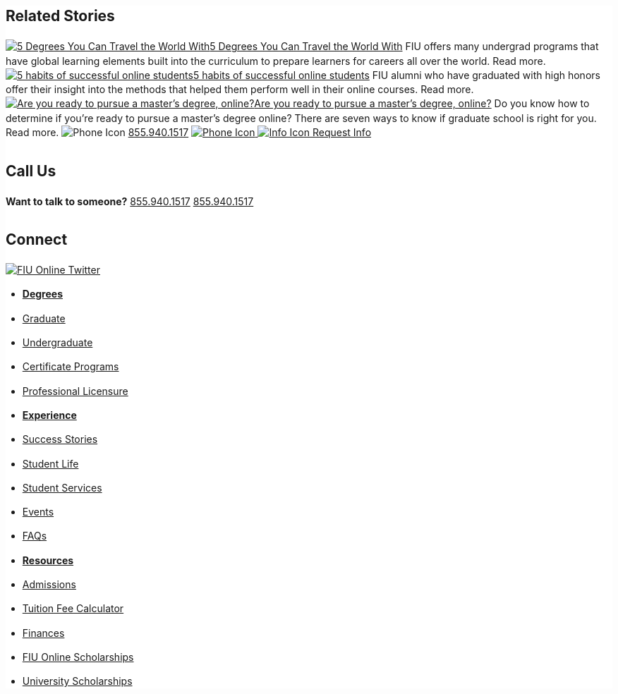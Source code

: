 
## Related Stories
[![5 Degrees You Can Travel the World With](https://fiuonline.fiu.edu/_assets/images/press/5-degrees-you-can-travel-the-world-with.jpg)5 Degrees You Can Travel the World With](https://fiuonline.fiu.edu/about-us/story-hub/student/5-degrees-you-can-travel-the-world-with.php)
FIU offers many undergrad programs that have global learning elements built into the curriculum to prepare learners for careers all over the world. Read more.
[![5 habits of successful online students](https://fiuonline.fiu.edu/_assets/images/press/5-habits-of-success.jpg)5 habits of successful online students](https://fiuonline.fiu.edu/about-us/story-hub/student/5-habits-of-successful-online-students.php)
FIU alumni who have graduated with high honors offer their insight into the methods that helped them perform well in their online courses. Read more.
[![Are you ready to pursue a master’s degree, online?](https://fiuonline.fiu.edu/_assets/images/press/ready-for-grad-school.jpg)Are you ready to pursue a master’s degree, online?](https://fiuonline.fiu.edu/about-us/story-hub/student/are-you-ready-to-pursue-a-masters-degree-online.php)
Do you know how to determine if you’re ready to pursue a master’s degree online? There are seven ways to know if graduate school is right for you. Read more.
![Phone Icon](https://fiuonline.fiu.edu/_assets/images/icons/icon-phone.png) [855.940.1517](tel:+1-855-940-1517) [ ![Phone Icon](https://fiuonline.fiu.edu/_assets/images/icons/icon-phone.png) ](tel:+1-855-940-1517)
[ ![Info Icon](https://fiuonline.fiu.edu/_assets/images/icons/icon-info-cta.svg) Request Info ](https://fiuonline.fiu.edu/programs/online-undergraduate-degrees/bachelor-of-arts-in-asian-studies.php#request-information)
## Call Us
**Want to talk to someone?**
[855.940.1517](tel:+1-855-940-1517) [855.940.1517](tel:+1-855-940-1517)
## Connect
[ ](https://www.instagram.com/fiuonline/) [ ](https://www.facebook.com/FIUOnline) [ ![FIU Online Twitter](https://fiuonline.fiu.edu/_assets/images/svgs/twitter-x-footer.svg) ](https://twitter.com/FIUOnline) [ ](https://www.linkedin.com/company/fiu-online)
  * [ **Degrees** ](https://fiuonline.fiu.edu/programs/)
  * [Graduate](https://fiuonline.fiu.edu/programs/graduate-degrees)
  * [Undergraduate](https://fiuonline.fiu.edu/programs/undergraduate-degrees)
  * [Certificate Programs](https://fiuonline.fiu.edu/programs/undergraduate-certificates)
  * [Professional Licensure](https://www.fiu.edu/academics/professional-licensure/index.html)


  * [ **Experience** ](https://fiuonline.fiu.edu/experience/index.php)
  * [Success Stories](https://fiuonline.fiu.edu/experience/success-stories.php)
  * [Student Life](https://fiuonline.fiu.edu/experience/student-life.php)
  * [Student Services](https://fiuonline.fiu.edu/experience/student-services/index.php)
  * [Events](https://fiuonline.fiu.edu/experience/events/)
  * [FAQs](https://fiuonline.fiu.edu/experience/faq.php)


  * [ **Resources** ](https://fiuonline.fiu.edu/resources/index.php)
  * [Admissions](https://admissions.fiu.edu/)
  * [Tuition Fee Calculator](https://controller.fiu.edu/departments/student-financials-systems/bursar-cashiers/calculator/)
  * [Finances](https://onestop.fiu.edu/finances/)
  * [FIU Online Scholarships](https://fiuonline.fiu.edu/resources/scholarships.php)
  * [University Scholarships](https://scholarships.fiu.edu)
